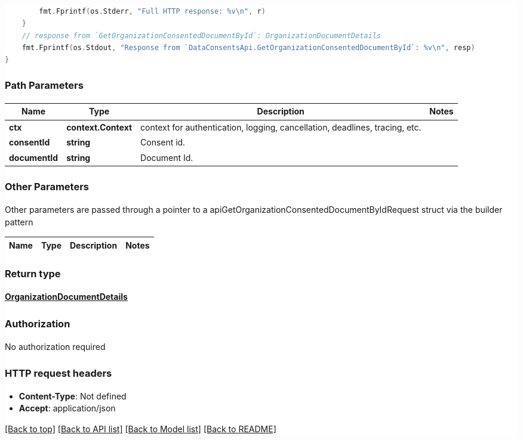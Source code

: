 ```go
        fmt.Fprintf(os.Stderr, "Full HTTP response: %v\n", r)
    }
    // response from `GetOrganizationConsentedDocumentById`: OrganizationDocumentDetails
    fmt.Fprintf(os.Stdout, "Response from `DataConsentsApi.GetOrganizationConsentedDocumentById`: %v\n", resp)
}
```

### Path Parameters


Name | Type | Description  | Notes
------------- | ------------- | ------------- | -------------
**ctx** | **context.Context** | context for authentication, logging, cancellation, deadlines, tracing, etc.
**consentId** | **string** | Consent id. | 
**documentId** | **string** | Document Id. | 

### Other Parameters

Other parameters are passed through a pointer to a apiGetOrganizationConsentedDocumentByIdRequest struct via the builder pattern


Name | Type | Description  | Notes
------------- | ------------- | ------------- | -------------



### Return type

[**OrganizationDocumentDetails**](OrganizationDocumentDetails.md)

### Authorization

No authorization required

### HTTP request headers

- **Content-Type**: Not defined
- **Accept**: application/json

[[Back to top]](#) [[Back to API list]](../README.md#documentation-for-api-endpoints)
[[Back to Model list]](../README.md#documentation-for-models)
[[Back to README]](../README.md)

